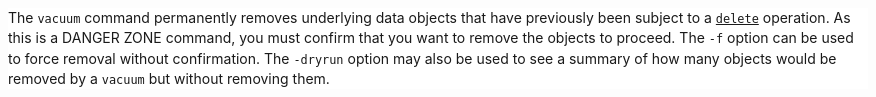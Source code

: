The `vacuum` command permanently removes underlying data objects that have
previously been subject to a [`delete`](#delete) operation.  As this is a
DANGER ZONE command, you must confirm that you want to remove
the objects to proceed.  The `-f` option can be used to force removal
without confirmation.  The `-dryrun` option may also be used to see a summary
of how many objects would be removed by a `vacuum` but without removing them.

